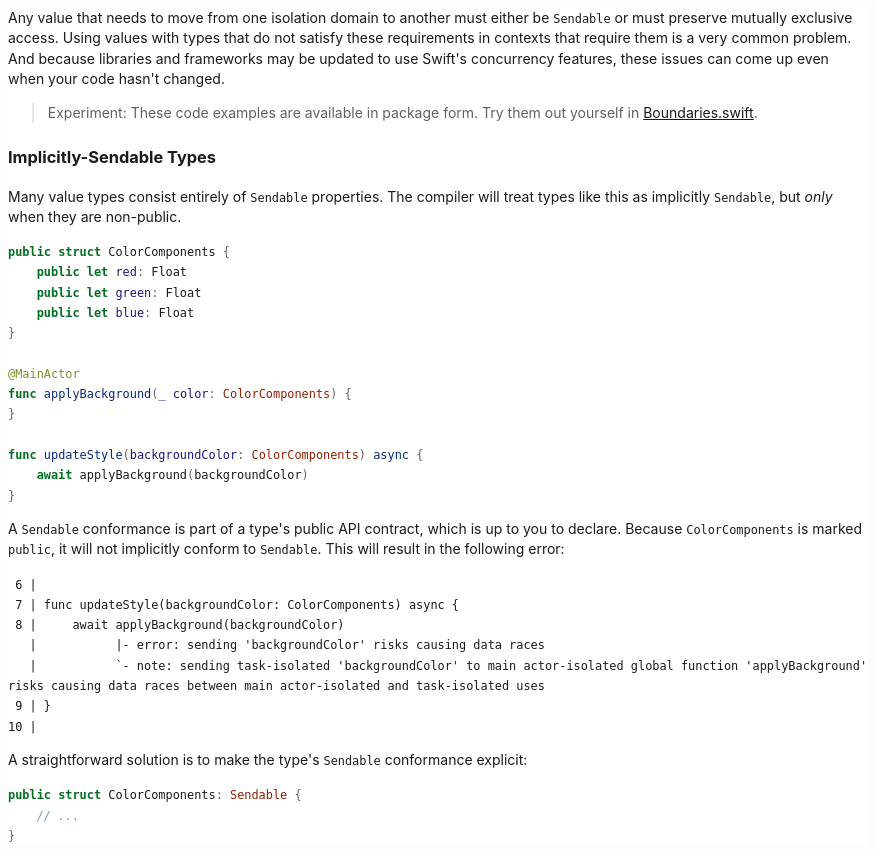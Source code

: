Any value that needs to move from one isolation domain to another
must either be `Sendable` or must preserve mutually exclusive access.
Using values with types that do not satisfy these requirements in contexts
that require them is a very common problem.
And because libraries and frameworks may be updated to use Swift's
concurrency features, these issues can come up even when your code hasn't
changed.

> Experiment: These code examples are available in package form.
Try them out yourself in [Boundaries.swift][Boundaries].

[Boundaries]: https://github.com/apple/swift-migration-guide/blob/main/Sources/Examples/Boundaries.swift

### Implicitly-Sendable Types

Many value types consist entirely of `Sendable` properties.
The compiler will treat types like this as implicitly `Sendable`, but _only_
when they are non-public.

```swift
public struct ColorComponents {
    public let red: Float
    public let green: Float
    public let blue: Float
}

@MainActor
func applyBackground(_ color: ColorComponents) {
}

func updateStyle(backgroundColor: ColorComponents) async {
    await applyBackground(backgroundColor)
}
```

A `Sendable` conformance is part of a type's public API contract,
which is up to you to declare.
Because `ColorComponents` is marked `public`, it will not implicitly
conform to `Sendable`.
This will result in the following error:

```
 6 | 
 7 | func updateStyle(backgroundColor: ColorComponents) async {
 8 |     await applyBackground(backgroundColor)
   |           |- error: sending 'backgroundColor' risks causing data races
   |           `- note: sending task-isolated 'backgroundColor' to main actor-isolated global function 'applyBackground' risks causing data races between main actor-isolated and task-isolated uses
 9 | }
10 | 
```

A straightforward solution is to make the type's `Sendable`
conformance explicit:

```swift
public struct ColorComponents: Sendable {
    // ...
}
```


[Globals]: https://github.com/apple/swift-migration-guide/blob/main/Sources/Examples/Globals.swift
[ConformanceMismatches]: https://github.com/apple/swift-migration-guide/blob/main/Sources/Examples/ConformanceMismatches.swift
[Dynamic Isolation]: incrementaladoption#Dynamic-Isolation